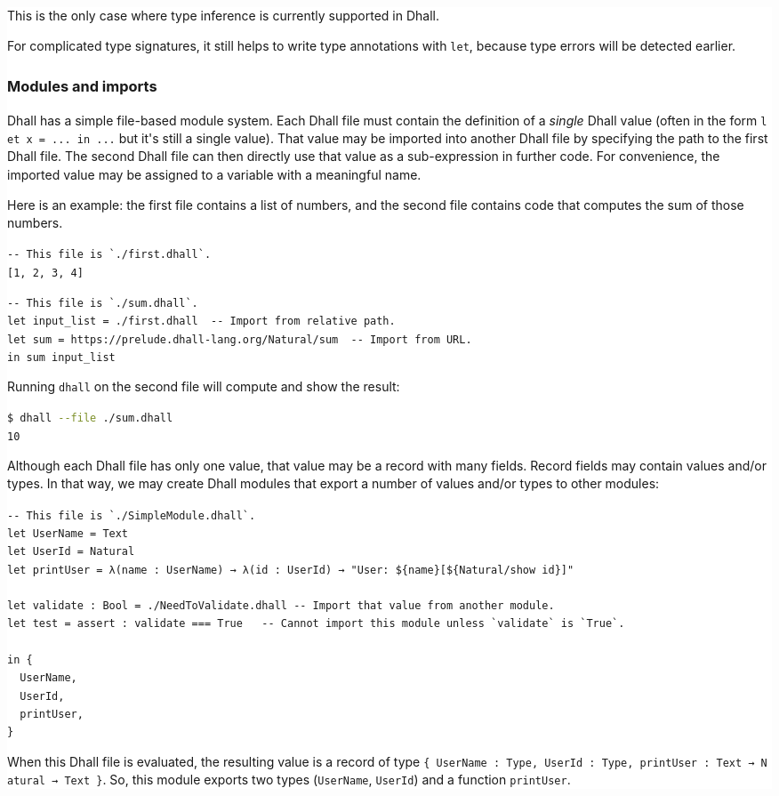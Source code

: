 This is the only case where type inference is currently supported in Dhall.

For complicated type signatures, it still helps to write type annotations with `let`, because type errors will be detected earlier.

### Modules and imports

Dhall has a simple file-based module system.
Each Dhall file must contain the definition of a _single_ Dhall value (often in the form `let x = ... in ...` but it's still a single value).
That value may be imported into another Dhall file by specifying the path to the first Dhall file.
The second Dhall file can then directly use that value as a sub-expression in further code.
For convenience, the imported value may be assigned to a variable with a meaningful name.

Here is an example: the first file contains a list of numbers, and the second file contains code that computes the sum of those numbers.

```dhall
-- This file is `./first.dhall`.
[1, 2, 3, 4]
```

```dhall
-- This file is `./sum.dhall`.
let input_list = ./first.dhall  -- Import from relative path.
let sum = https://prelude.dhall-lang.org/Natural/sum  -- Import from URL.
in sum input_list
```

Running `dhall` on the second file will compute and show the result:

```bash
$ dhall --file ./sum.dhall
10
```

Although each Dhall file has only one value, that value may be a record with many fields.
Record fields may contain values and/or types.
In that way, we may create Dhall modules that export a number of values and/or types to other modules:

```dhall
-- This file is `./SimpleModule.dhall`.
let UserName = Text
let UserId = Natural
let printUser = λ(name : UserName) → λ(id : UserId) → "User: ${name}[${Natural/show id}]"

let validate : Bool = ./NeedToValidate.dhall -- Import that value from another module.
let test = assert : validate === True   -- Cannot import this module unless `validate` is `True`.

in {
  UserName,
  UserId,
  printUser,
}
```
When this Dhall file is evaluated, the resulting value is a record of type `{ UserName : Type, UserId : Type, printUser : Text → Natural → Text }`.
So, this module exports two types (`UserName`, `UserId`) and a function `printUser`.
